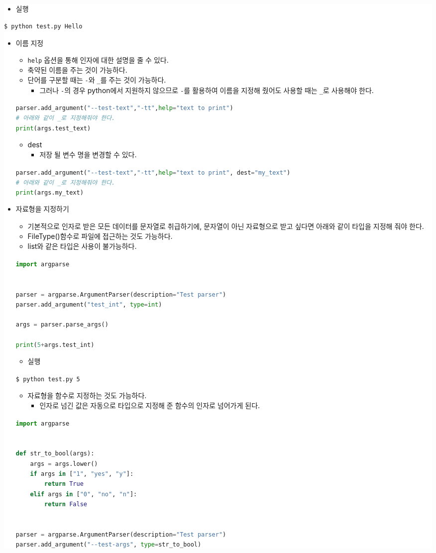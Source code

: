   - 실행

  ```bash
  $ python test.py Hello
  ```



- 이름 지정

  - `help` 옵션을 통해 인자에 대한 설명을 줄 수 있다.
  - 축약된 이름을 주는 것이 가능하다.
  - 단어를 구분할 때는 `-`와 `_`를 주는 것이 가능하다.
    - 그러나 `-`의 경우 python에서 지원하지 않으므로 `-`를 활용하여 이름을 지정해 줬어도 사용할 때는 `_`로 사용해야 한다.

  ```python
  parser.add_argument("--test-text","-tt",help="text to print")
  # 아래와 같이 _로 지정해줘야 한다.
  print(args.test_text)
  ```

  - dest
    - 저장 될 변수 명을 변경할 수 있다.

  ```python
  parser.add_argument("--test-text","-tt",help="text to print", dest="my_text")
  # 아래와 같이 _로 지정해줘야 한다.
  print(args.my_text)
  ```



- 자료형을 지정하기

  - 기본적으로 인자로 받은 모든 데이터를 문자열로 취급하기에, 문자열이 아닌 자료형으로 받고 싶다면 아래와 같이 타입을 지정해 줘야 한다.
  - FileType()함수로 파일에 접근하는 것도 가능하다.
  - list와 같은 타입은 사용이 불가능하다.

  ```python
  import argparse
  
  
  parser = argparse.ArgumentParser(description="Test parser")
  parser.add_argument("test_int", type=int)
  
  args = parser.parse_args()
  
  print(5+args.test_int)
  ```

  - 실행

  ```bash
  $ python test.py 5
  ```
  
  - 자료형을 함수로 지정하는 것도 가능하다.
    - 인자로 넘긴 값은 자동으로 타입으로 지정해 준 함수의 인자로 넘어가게 된다.
  
  ```python
  import argparse
  
  
  def str_to_bool(args):
      args = args.lower()
      if args in ["1", "yes", "y"]:
          return True
      elif args in ["0", "no", "n"]:
          return False
  
  
  parser = argparse.ArgumentParser(description="Test parser")
  parser.add_argument("--test-args", type=str_to_bool)
  ```